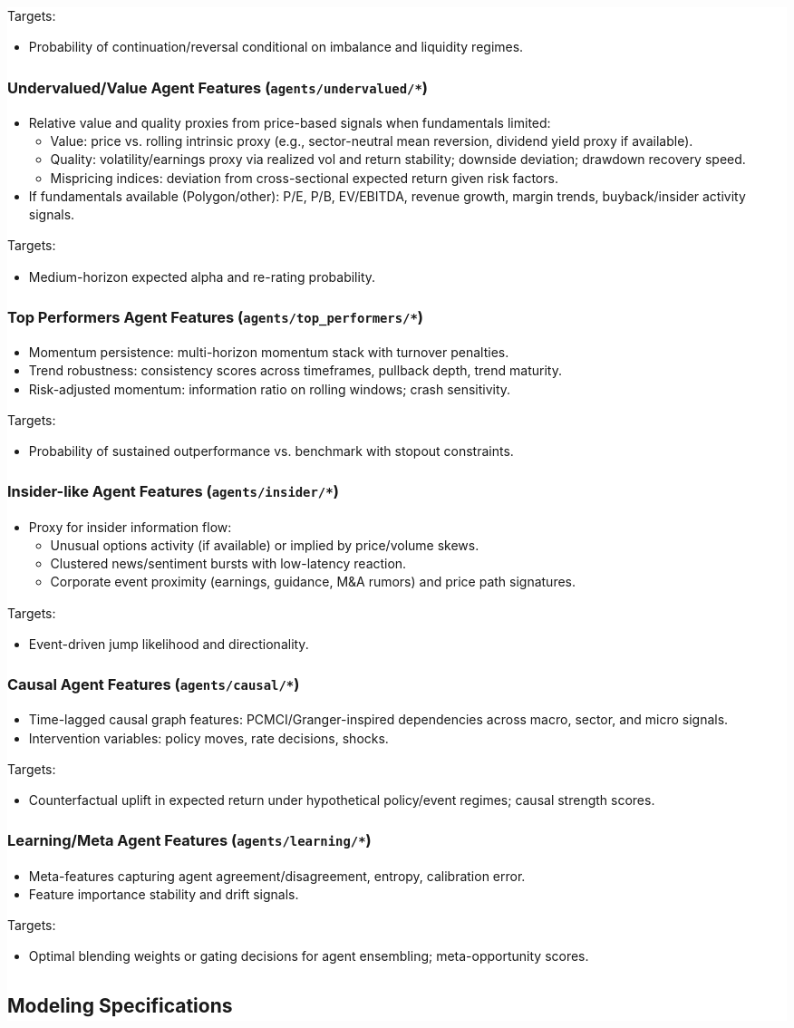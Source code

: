 Targets:
- Probability of continuation/reversal conditional on imbalance and liquidity regimes.

### Undervalued/Value Agent Features (`agents/undervalued/*`)
- Relative value and quality proxies from price-based signals when fundamentals limited:
  - Value: price vs. rolling intrinsic proxy (e.g., sector-neutral mean reversion, dividend yield proxy if available).
  - Quality: volatility/earnings proxy via realized vol and return stability; downside deviation; drawdown recovery speed.
  - Mispricing indices: deviation from cross-sectional expected return given risk factors.
- If fundamentals available (Polygon/other): P/E, P/B, EV/EBITDA, revenue growth, margin trends, buyback/insider activity signals.

Targets:
- Medium-horizon expected alpha and re-rating probability.

### Top Performers Agent Features (`agents/top_performers/*`)
- Momentum persistence: multi-horizon momentum stack with turnover penalties.
- Trend robustness: consistency scores across timeframes, pullback depth, trend maturity.
- Risk-adjusted momentum: information ratio on rolling windows; crash sensitivity.

Targets:
- Probability of sustained outperformance vs. benchmark with stopout constraints.

### Insider-like Agent Features (`agents/insider/*`)
- Proxy for insider information flow:
  - Unusual options activity (if available) or implied by price/volume skews.
  - Clustered news/sentiment bursts with low-latency reaction.
  - Corporate event proximity (earnings, guidance, M&A rumors) and price path signatures.

Targets:
- Event-driven jump likelihood and directionality.

### Causal Agent Features (`agents/causal/*`)
- Time-lagged causal graph features: PCMCI/Granger-inspired dependencies across macro, sector, and micro signals.
- Intervention variables: policy moves, rate decisions, shocks.

Targets:
- Counterfactual uplift in expected return under hypothetical policy/event regimes; causal strength scores.

### Learning/Meta Agent Features (`agents/learning/*`)
- Meta-features capturing agent agreement/disagreement, entropy, calibration error.
- Feature importance stability and drift signals.

Targets:
- Optimal blending weights or gating decisions for agent ensembling; meta-opportunity scores.

## Modeling Specifications
